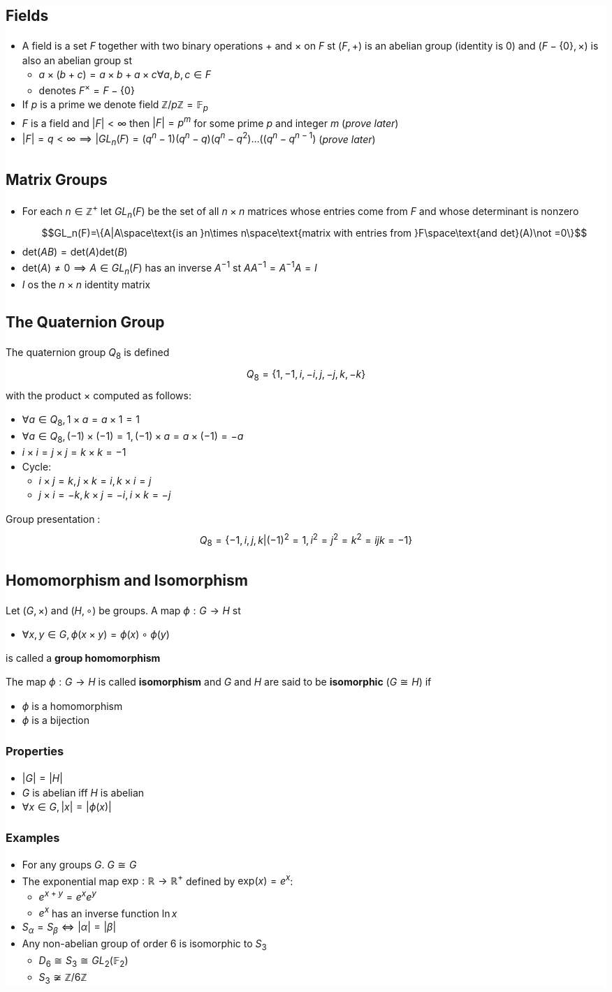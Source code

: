 ## Fields
- A field is a set $F$ together with two binary operations $+$ and $\times$ on $F$ st $(F,+)$ is an abelian group (identity is $0$) and $(F-\{0\},\times)$ is also an abelian group st
  - $a\times(b+c)=a\times b+a\times c\forall a,b,c\in F$
  - denotes $F^\times = F-\{0\}$
- If $p$ is a prime we denote field $\mathbb{Z}/p\mathbb{Z}  =\mathbb{F}_p$
- $F$ is a field and $|F|<\infty$ then $|F|=p^m$ for some prime $p$ and integer $m$ (*prove later*)
- $|F|=q<\infty\implies |GL_n(F)=(q^n-1)(q^n-q)(q^n-q^2)\dots((q^n-q^{n-1})$ (*prove later*)

## Matrix Groups
- For each $n\in\mathbb{Z}^+$ let $GL_n(F)$ be the set of all $n\times n$ matrices whose entries come from $F$ and whose determinant is nonzero
$$GL_n(F)=\{A|A\space\text{is an }n\times n\space\text{matrix with entries from }F\space\text{and det}(A)\not =0\}$$ 
- $\text{det}(AB)=\text{det}(A)\text{det}(B)$
- $\text{det}(A)\not ={0} \implies A\in GL_n(F)$ has an inverse $A^{-1}$ st $AA^{-1}=A^{-1}A=I$
- $I$ os the $n\times n$ identity matrix 

## The Quaternion Group
The quaternion group $Q_8$ is defined
$$Q_8=\{1,-1,i,-i,j,-j,k,-k\}$$ 
with the product $\times$ computed as follows:
- $\forall a\in Q_8,1\times a =a\times1=1$
- $\forall a\in Q_8, (-1)\times(-1)=1,(-1)\times a=a\times(-1)=-a$
- $i\times i=j\times j=k\times k =-1$
- Cycle: 
  - $i\times j =k, j\times k =i, k\times i=j$
  - $j\times i =-k, k\times j =-i, i\times k=-j$

Group presentation :
$$Q_8=\{-1,i,j,k|(-1)^2=1,i^2=j^2=k^2=ijk=-1\}$$

## Homomorphism and Isomorphism
Let $(G,\times)$ and $(H,\circ)$  be groups. A map $\phi : G\to H$ st
- $\forall x,y\in G,\phi(x\times y)=\phi(x)\circ\phi(y)$

is called a **group homomorphism**

The map $\phi:G\to H$ is called **isomorphism** and $G$ and $H$ are said to be **isomorphic** ($G\cong H$) if
- $\phi$ is a homomorphism
- $\phi$ is a bijection 

### Properties
- $|G|=|H|$
- $G$ is abelian iff $H$ is abelian
- $\forall x\in G, |x|=|\phi(x)|$

### Examples
- For any groups $G$. $G\cong G$
- The exponential map $\text{exp}:\mathbb{R}\to \mathbb{R}^+$ defined by $\text{exp}(x)=e^x$:
  - $e^{x+y}=e^xe^y$
  - $e^x$ has an inverse function $\ln x$
- $S_\alpha = S_\beta \iff |\alpha|=|\beta|$
- Any non-abelian group of order $6$ is isomorphic to $S_3$
  - $D_6\cong S_3\cong GL_2(\mathbb{F}_2)$
  - $S_3\not\cong \mathbb{Z}/6\mathbb{Z}$
